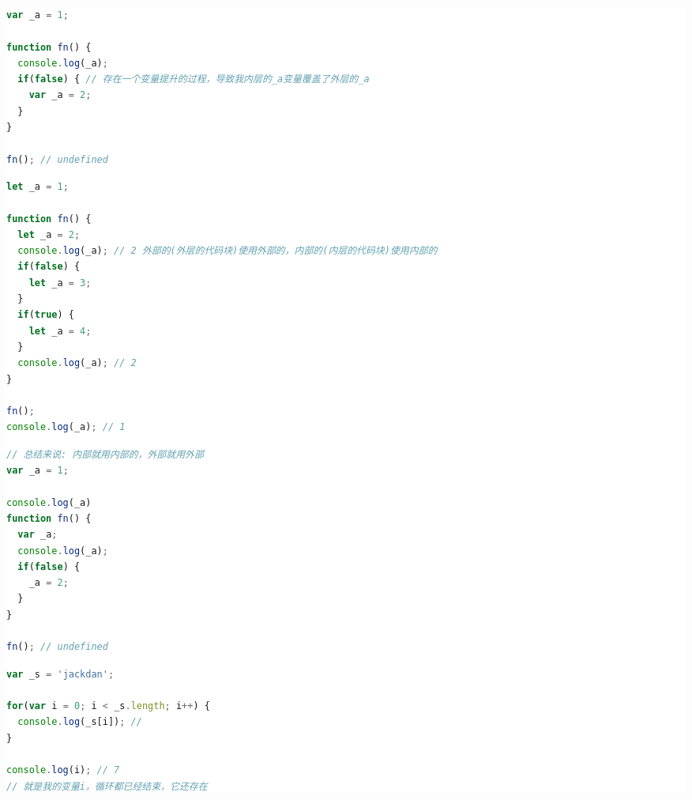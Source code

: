```javascript
var _a = 1;

function fn() {
  console.log(_a);
  if(false) { // 存在一个变量提升的过程，导致我内层的_a变量覆盖了外层的_a
    var _a = 2;
  }
}

fn(); // undefined
```

```javascript
let _a = 1;

function fn() {
  let _a = 2;
  console.log(_a); // 2 外部的(外层的代码块)使用外部的，内部的(内层的代码块)使用内部的
  if(false) {
    let _a = 3;
  }
  if(true) {
    let _a = 4;
  }
  console.log(_a); // 2
}

fn();
console.log(_a); // 1
```

```javascript
// 总结来说: 内部就用内部的，外部就用外部
var _a = 1;

console.log(_a)
function fn() {
  var _a;
  console.log(_a);
  if(false) {
    _a = 2;
  }
}

fn(); // undefined
```

```javascript
var _s = 'jackdan';

for(var i = 0; i < _s.length; i++) {
  console.log(_s[i]); // 
}

console.log(i); // 7
// 就是我的变量i，循环都已经结束，它还存在
```
